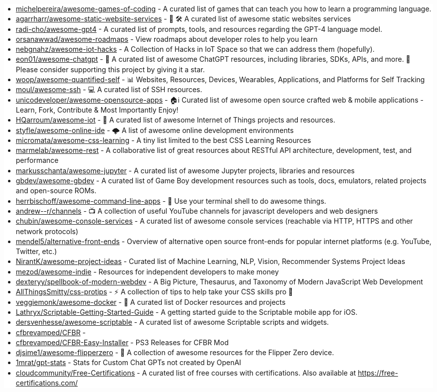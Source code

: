 - [michelpereira/awesome-games-of-coding](https://github.com/michelpereira/awesome-games-of-coding) - A curated list of games that can teach you how to learn a programming language.
- [agarrharr/awesome-static-website-services](https://github.com/agarrharr/awesome-static-website-services) - 📄 🛠 A curated list of awesome static websites services
- [radi-cho/awesome-gpt4](https://github.com/radi-cho/awesome-gpt4) - A curated list of prompts, tools, and resources regarding the GPT-4 language model.
- [orsanawwad/awesome-roadmaps](https://github.com/orsanawwad/awesome-roadmaps) - View roadmaps about developer roles to help you learn
- [nebgnahz/awesome-iot-hacks](https://github.com/nebgnahz/awesome-iot-hacks) - A Collection of Hacks in IoT Space so that we can address them (hopefully).
- [eon01/awesome-chatgpt](https://github.com/eon01/awesome-chatgpt) - 🧠 A curated list of awesome ChatGPT resources, including libraries, SDKs, APIs, and more. 🌟 Please consider supporting this project by giving it a star.
- [woop/awesome-quantified-self](https://github.com/woop/awesome-quantified-self) - :bar_chart: Websites, Resources, Devices, Wearables, Applications, and Platforms for Self Tracking
- [moul/awesome-ssh](https://github.com/moul/awesome-ssh) - :computer: A curated list of SSH resources.
- [unicodeveloper/awesome-opensource-apps](https://github.com/unicodeveloper/awesome-opensource-apps) - :house::information_source: Curated list of awesome open source crafted web & mobile applications - Learn, Fork, Contribute & Most Importantly Enjoy!
- [HQarroum/awesome-iot](https://github.com/HQarroum/awesome-iot) - 🤖 A curated list of awesome Internet of Things projects and resources.
- [styfle/awesome-online-ide](https://github.com/styfle/awesome-online-ide) - 🌩️ A list of awesome online development environments
- [micromata/awesome-css-learning](https://github.com/micromata/awesome-css-learning) - A tiny list limited to the best CSS Learning Resources
- [marmelab/awesome-rest](https://github.com/marmelab/awesome-rest) - A collaborative list of great resources about RESTful API architecture, development, test, and performance
- [markusschanta/awesome-jupyter](https://github.com/markusschanta/awesome-jupyter) - A curated list of awesome Jupyter projects, libraries and resources
- [gbdev/awesome-gbdev](https://github.com/gbdev/awesome-gbdev) - A curated list of Game Boy development resources such as tools, docs, emulators, related projects and open-source ROMs.
- [herrbischoff/awesome-command-line-apps](https://github.com/herrbischoff/awesome-command-line-apps) - :shell: Use your terminal shell to do awesome things.
- [andrew--r/channels](https://github.com/andrew--r/channels) - 📺 A collection of useful YouTube channels for javascript developers and web designers
- [chubin/awesome-console-services](https://github.com/chubin/awesome-console-services) - A curated list of awesome console services (reachable via HTTP, HTTPS and other network protocols)
- [mendel5/alternative-front-ends](https://github.com/mendel5/alternative-front-ends) - Overview of alternative open source front-ends for popular internet platforms (e.g. YouTube, Twitter, etc.)
- [NirantK/awesome-project-ideas](https://github.com/NirantK/awesome-project-ideas) - Curated list of Machine Learning, NLP, Vision, Recommender Systems Project Ideas
- [mezod/awesome-indie](https://github.com/mezod/awesome-indie) - Resources for independent developers to make money
- [dexteryy/spellbook-of-modern-webdev](https://github.com/dexteryy/spellbook-of-modern-webdev) - A Big Picture, Thesaurus, and Taxonomy of Modern JavaScript Web Development
- [AllThingsSmitty/css-protips](https://github.com/AllThingsSmitty/css-protips) - ⚡️ A collection of tips to help take your CSS skills pro 🦾
- [veggiemonk/awesome-docker](https://github.com/veggiemonk/awesome-docker) - :whale: A curated list of Docker resources and projects
- [Lathryx/Scriptable-Getting-Started-Guide](https://github.com/Lathryx/Scriptable-Getting-Started-Guide) - A getting started guide to the Scriptable mobile app for iOS.
- [dersvenhesse/awesome-scriptable](https://github.com/dersvenhesse/awesome-scriptable) - A curated list of awesome Scriptable scripts and widgets.
- [cfbrevamped/CFBR](https://github.com/cfbrevamped/CFBR) - 
- [cfbrevamped/CFBR-Easy-Installer](https://github.com/cfbrevamped/CFBR-Easy-Installer) - PS3 Releases for CFBR Mod
- [djsime1/awesome-flipperzero](https://github.com/djsime1/awesome-flipperzero) - 🐬 A collection of awesome resources for the Flipper Zero device.
- [1mrat/gpt-stats](https://github.com/1mrat/gpt-stats) - Stats for Custom Chat GPTs not created by OpenAI
- [cloudcommunity/Free-Certifications](https://github.com/cloudcommunity/Free-Certifications) - A curated list of free courses with certifications. Also available at https://free-certifications.com/